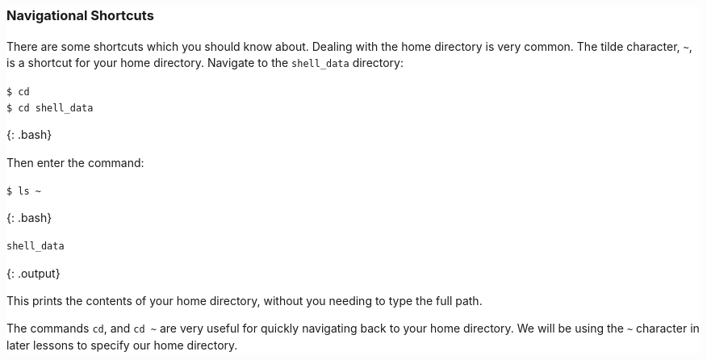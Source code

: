 ### Navigational Shortcuts

There are some shortcuts which you should know about. Dealing with the
home directory is very common. The tilde character,
`~`, is a shortcut for your home directory. Navigate to the `shell_data`
directory:

~~~
$ cd
$ cd shell_data
~~~
{: .bash}

Then enter the command:

~~~
$ ls ~
~~~
{: .bash}

~~~
shell_data
~~~
{: .output}

This prints the contents of your home directory, without you needing to 
type the full path. 

The commands `cd`, and `cd ~` are very useful for quickly navigating back to your home directory. We will be using the `~` character in later lessons to specify our home directory.
